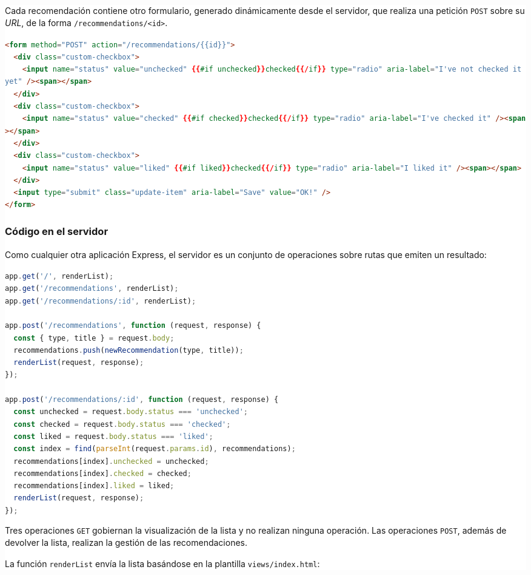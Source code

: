 Cada recomendación contiene otro formulario, generado dinámicamente desde el servidor, que realiza una petición `POST` sobre su _URL_, de la forma `/recommendations/<id>`.

```html
<form method="POST" action="/recommendations/{{id}}">
  <div class="custom-checkbox">
    <input name="status" value="unchecked" {{#if unchecked}}checked{{/if}} type="radio" aria-label="I've not checked it yet" /><span></span>
  </div>
  <div class="custom-checkbox">
    <input name="status" value="checked" {{#if checked}}checked{{/if}} type="radio" aria-label="I've checked it" /><span></span>
  </div>
  <div class="custom-checkbox">
    <input name="status" value="liked" {{#if liked}}checked{{/if}} type="radio" aria-label="I liked it" /><span></span>
  </div>
  <input type="submit" class="update-item" aria-label="Save" value="OK!" />
</form>
```

### Código en el servidor

Como cualquier otra aplicación Express, el servidor es un conjunto de operaciones sobre rutas que emiten un resultado:

```js
app.get('/', renderList);
app.get('/recommendations', renderList);
app.get('/recommendations/:id', renderList);

app.post('/recommendations', function (request, response) {
  const { type, title } = request.body;
  recommendations.push(newRecommendation(type, title));
  renderList(request, response);
});

app.post('/recommendations/:id', function (request, response) {
  const unchecked = request.body.status === 'unchecked';
  const checked = request.body.status === 'checked';
  const liked = request.body.status === 'liked';
  const index = find(parseInt(request.params.id), recommendations);
  recommendations[index].unchecked = unchecked;
  recommendations[index].checked = checked;
  recommendations[index].liked = liked;
  renderList(request, response);
});
```

Tres operaciones `GET` gobiernan la visualización de la lista y no realizan ninguna operación. Las operaciones `POST`, además de devolver la lista, realizan la gestión de las recomendaciones.

La función `renderList` envía la lista basándose en la plantilla `views/index.html`:
